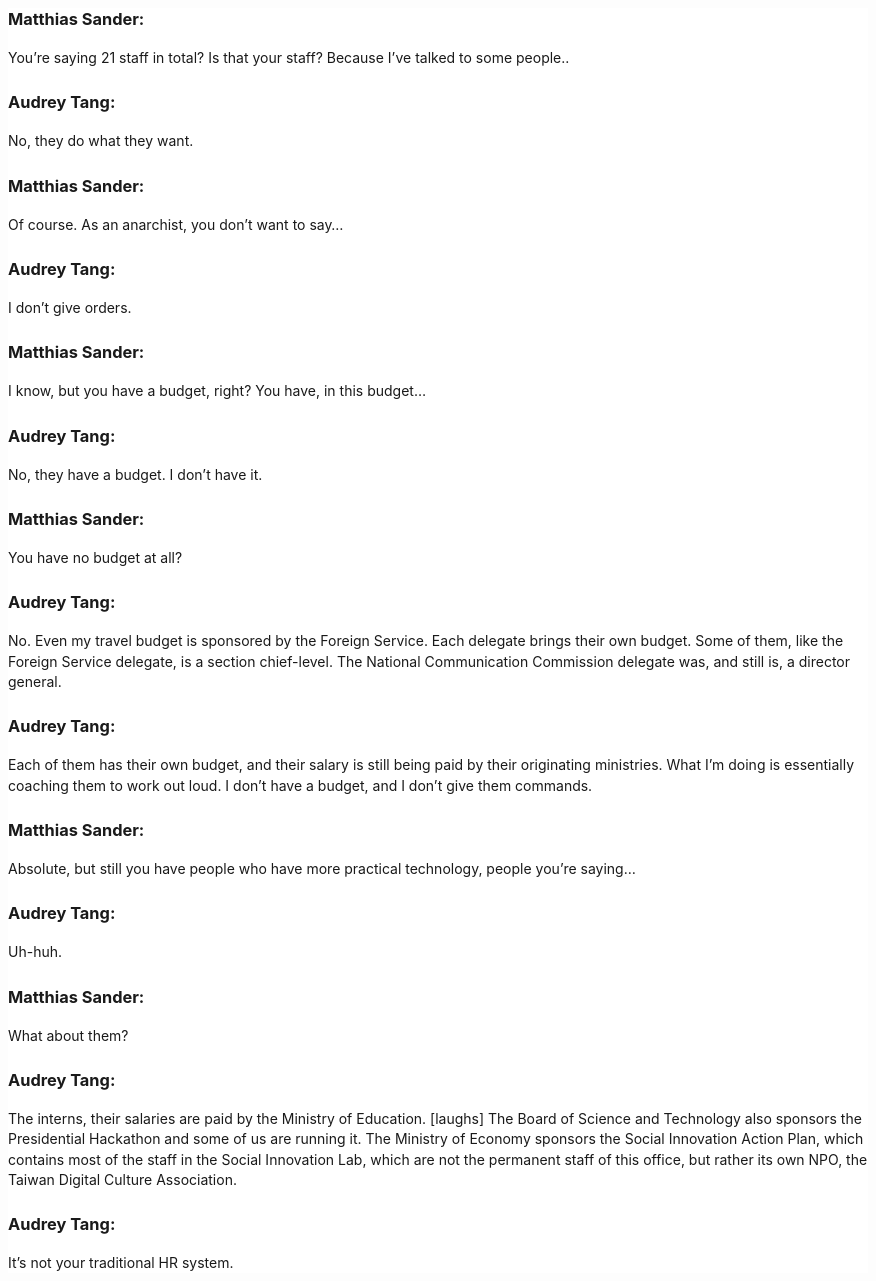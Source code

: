 ### Matthias Sander:
You’re saying 21 staff in total? Is that your staff? Because I’ve talked to some people..

### Audrey Tang:
No, they do what they want.

### Matthias Sander:
Of course. As an anarchist, you don’t want to say…

### Audrey Tang:
I don’t give orders.

### Matthias Sander:
I know, but you have a budget, right? You have, in this budget…

### Audrey Tang:
No, they have a budget. I don’t have it.

### Matthias Sander:
You have no budget at all?

### Audrey Tang:
No. Even my travel budget is sponsored by the Foreign Service. Each delegate brings their own budget. Some of them, like the Foreign Service delegate, is a section chief-level. The National Communication Commission delegate was, and still is, a director general.

### Audrey Tang:
Each of them has their own budget, and their salary is still being paid by their originating ministries. What I’m doing is essentially coaching them to work out loud. I don’t have a budget, and I don’t give them commands.

### Matthias Sander:
Absolute, but still you have people who have more practical technology, people you’re saying…

### Audrey Tang:
Uh-huh.

### Matthias Sander:
What about them?

### Audrey Tang:
The interns, their salaries are paid by the Ministry of Education. \[laughs\] The Board of Science and Technology also sponsors the Presidential Hackathon and some of us are running it. The Ministry of Economy sponsors the Social Innovation Action Plan, which contains most of the staff in the Social Innovation Lab, which are not the permanent staff of this office, but rather its own NPO, the Taiwan Digital Culture Association.

### Audrey Tang:
It’s not your traditional HR system.
